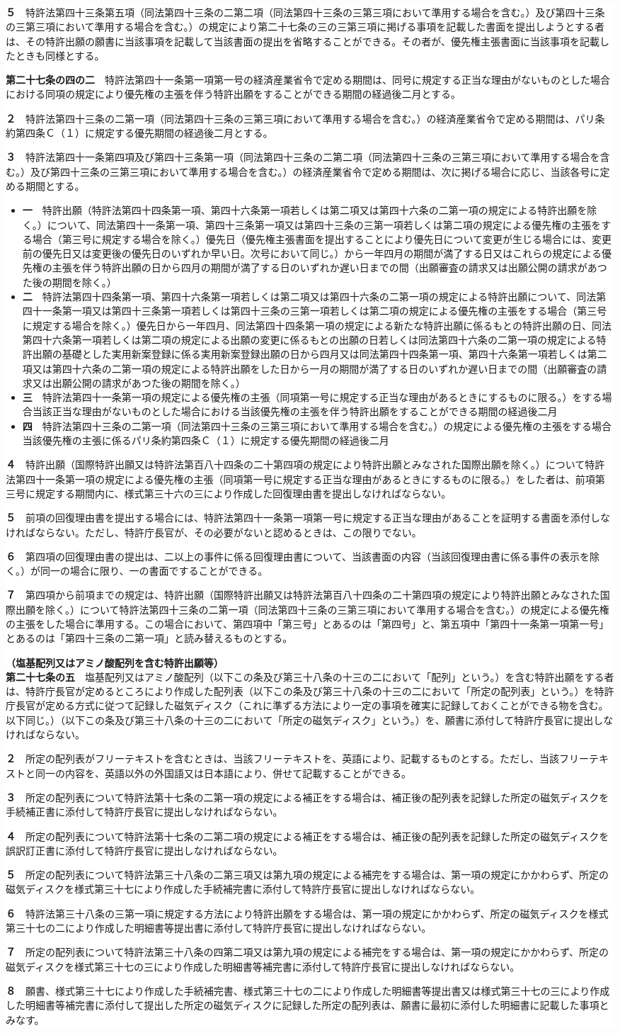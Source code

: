 **５**　特許法第四十三条第五項（同法第四十三条の二第二項（同法第四十三条の三第三項において準用する場合を含む。）及び第四十三条の三第三項において準用する場合を含む。）の規定により第二十七条の三の三第三項に掲げる事項を記載した書面を提出しようとする者は、その特許出願の願書に当該事項を記載して当該書面の提出を省略することができる。その者が、優先権主張書面に当該事項を記載したときも同様とする。  
  
**第二十七条の四の二**　特許法第四十一条第一項第一号の経済産業省令で定める期間は、同号に規定する正当な理由がないものとした場合における同項の規定により優先権の主張を伴う特許出願をすることができる期間の経過後二月とする。  
  
**２**　特許法第四十三条の二第一項（同法第四十三条の三第三項において準用する場合を含む。）の経済産業省令で定める期間は、パリ条約第四条Ｃ（１）に規定する優先期間の経過後二月とする。  
  
**３**　特許法第四十一条第四項及び第四十三条第一項（同法第四十三条の二第二項（同法第四十三条の三第三項において準用する場合を含む。）及び第四十三条の三第三項において準用する場合を含む。）の経済産業省令で定める期間は、次に掲げる場合に応じ、当該各号に定める期間とする。  
* **一**　特許出願（特許法第四十四条第一項、第四十六条第一項若しくは第二項又は第四十六条の二第一項の規定による特許出願を除く。）について、同法第四十一条第一項、第四十三条第一項又は第四十三条の三第一項若しくは第二項の規定による優先権の主張をする場合（第三号に規定する場合を除く。）優先日（優先権主張書面を提出することにより優先日について変更が生じる場合には、変更前の優先日又は変更後の優先日のいずれか早い日。次号において同じ。）から一年四月の期間が満了する日又はこれらの規定による優先権の主張を伴う特許出願の日から四月の期間が満了する日のいずれか遅い日までの間（出願審査の請求又は出願公開の請求があつた後の期間を除く。）  
* **二**　特許法第四十四条第一項、第四十六条第一項若しくは第二項又は第四十六条の二第一項の規定による特許出願について、同法第四十一条第一項又は第四十三条第一項若しくは第四十三条の三第一項若しくは第二項の規定による優先権の主張をする場合（第三号に規定する場合を除く。）優先日から一年四月、同法第四十四条第一項の規定による新たな特許出願に係るもとの特許出願の日、同法第四十六条第一項若しくは第二項の規定による出願の変更に係るもとの出願の日若しくは同法第四十六条の二第一項の規定による特許出願の基礎とした実用新案登録に係る実用新案登録出願の日から四月又は同法第四十四条第一項、第四十六条第一項若しくは第二項又は第四十六条の二第一項の規定による特許出願をした日から一月の期間が満了する日のいずれか遅い日までの間（出願審査の請求又は出願公開の請求があつた後の期間を除く。）  
* **三**　特許法第四十一条第一項の規定による優先権の主張（同項第一号に規定する正当な理由があるときにするものに限る。）をする場合当該正当な理由がないものとした場合における当該優先権の主張を伴う特許出願をすることができる期間の経過後二月  
* **四**　特許法第四十三条の二第一項（同法第四十三条の三第三項において準用する場合を含む。）の規定による優先権の主張をする場合当該優先権の主張に係るパリ条約第四条Ｃ（１）に規定する優先期間の経過後二月  
  
**４**　特許出願（国際特許出願又は特許法第百八十四条の二十第四項の規定により特許出願とみなされた国際出願を除く。）について特許法第四十一条第一項の規定による優先権の主張（同項第一号に規定する正当な理由があるときにするものに限る。）をした者は、前項第三号に規定する期間内に、様式第三十六の三により作成した回復理由書を提出しなければならない。  
  
**５**　前項の回復理由書を提出する場合には、特許法第四十一条第一項第一号に規定する正当な理由があることを証明する書面を添付しなければならない。ただし、特許庁長官が、その必要がないと認めるときは、この限りでない。  
  
**６**　第四項の回復理由書の提出は、二以上の事件に係る回復理由書について、当該書面の内容（当該回復理由書に係る事件の表示を除く。）が同一の場合に限り、一の書面ですることができる。  
  
**７**　第四項から前項までの規定は、特許出願（国際特許出願又は特許法第百八十四条の二十第四項の規定により特許出願とみなされた国際出願を除く。）について特許法第四十三条の二第一項（同法第四十三条の三第三項において準用する場合を含む。）の規定による優先権の主張をした場合に準用する。この場合において、第四項中「第三号」とあるのは「第四号」と、第五項中「第四十一条第一項第一号」とあるのは「第四十三条の二第一項」と読み替えるものとする。  
  
**（塩基配列又はアミノ酸配列を含む特許出願等）**  
**第二十七条の五**　塩基配列又はアミノ酸配列（以下この条及び第三十八条の十三の二において「配列」という。）を含む特許出願をする者は、特許庁長官が定めるところにより作成した配列表（以下この条及び第三十八条の十三の二において「所定の配列表」という。）を特許庁長官が定める方式に従つて記録した磁気ディスク（これに準ずる方法により一定の事項を確実に記録しておくことができる物を含む。以下同じ。）（以下この条及び第三十八条の十三の二において「所定の磁気ディスク」という。）を、願書に添付して特許庁長官に提出しなければならない。  
  
**２**　所定の配列表がフリーテキストを含むときは、当該フリーテキストを、英語により、記載するものとする。ただし、当該フリーテキストと同一の内容を、英語以外の外国語又は日本語により、併せて記載することができる。  
  
**３**　所定の配列表について特許法第十七条の二第一項の規定による補正をする場合は、補正後の配列表を記録した所定の磁気ディスクを手続補正書に添付して特許庁長官に提出しなければならない。  
  
**４**　所定の配列表について特許法第十七条の二第二項の規定による補正をする場合は、補正後の配列表を記録した所定の磁気ディスクを誤訳訂正書に添付して特許庁長官に提出しなければならない。  
  
**５**　所定の配列表について特許法第三十八条の二第三項又は第九項の規定による補完をする場合は、第一項の規定にかかわらず、所定の磁気ディスクを様式第三十七により作成した手続補完書に添付して特許庁長官に提出しなければならない。  
  
**６**　特許法第三十八条の三第一項に規定する方法により特許出願をする場合は、第一項の規定にかかわらず、所定の磁気ディスクを様式第三十七の二により作成した明細書等提出書に添付して特許庁長官に提出しなければならない。  
  
**７**　所定の配列表について特許法第三十八条の四第二項又は第九項の規定による補完をする場合は、第一項の規定にかかわらず、所定の磁気ディスクを様式第三十七の三により作成した明細書等補完書に添付して特許庁長官に提出しなければならない。  
  
**８**　願書、様式第三十七により作成した手続補完書、様式第三十七の二により作成した明細書等提出書又は様式第三十七の三により作成した明細書等補完書に添付して提出した所定の磁気ディスクに記録した所定の配列表は、願書に最初に添付した明細書に記載した事項とみなす。  
  